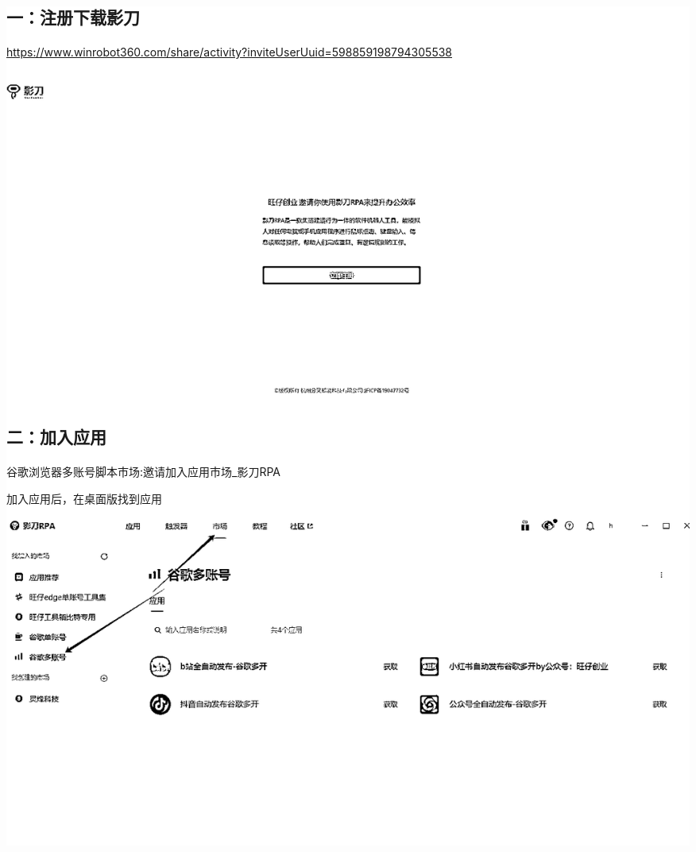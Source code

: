 ## 一：注册下载影刀

https://www.winrobot360.com/share/activity?inviteUserUuid=598859198794305538

![](img/236daf8a919ceaf1cfd41bb4c0dc91ae.png)

## 二：加入应用

谷歌浏览器多账号脚本市场:邀请加入应用市场_影刀RPA

加入应用后，在桌面版找到应用

![](img/e062dda5940a95f364f5577641d62565.png)
